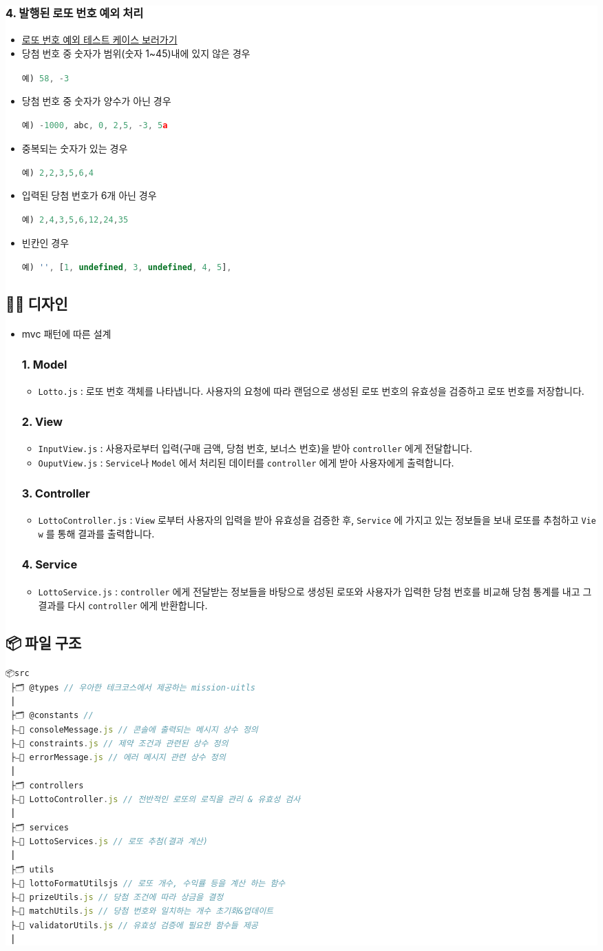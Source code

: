 ### 4. 발행된 로또 번호 예외 처리

- [로또 번호 예외 테스트 케이스 보러가기](./__tests__/LottoTest.js)
- 당첨 번호 중 숫자가 범위(숫자 1~45)내에 있지 않은 경우
  ```jsx
  예) 58, -3
  ```
- 당첨 번호 중 숫자가 양수가 아닌 경우
  ```jsx
  예) -1000, abc, 0, 2,5, -3, 5a
  ```
- 중복되는 숫자가 있는 경우
  ```jsx
  예) 2,2,3,5,6,4
  ```
- 입력된 당첨 번호가 6개 아닌 경우
  ```jsx
  예) 2,4,3,5,6,12,24,35
  ```
- 빈칸인 경우
  ```jsx
  예) '', [1, undefined, 3, undefined, 4, 5],
  ```

## 🧑‍🎨 디자인

- mvc 패턴에 따른 설계
  ### 1. **Model**
  - `Lotto.js` : 로또 번호 객체를 나타냅니다. 사용자의 요청에 따라 랜덤으로 생성된 로또 번호의 유효성을 검증하고 로또 번호를 저장합니다.
  ### 2. **View**
  - `InputView.js` : 사용자로부터 입력(구매 금액, 당첨 번호, 보너스 번호)을 받아 `controller` 에게 전달합니다.
  - `OuputView.js` : `Service`나 `Model` 에서 처리된 데이터를 `controller` 에게 받아 사용자에게 출력합니다.
  ### 3. **Controller**
  - `LottoController.js` : `View` 로부터 사용자의 입력을 받아 유효성을 검증한 후, `Service` 에 가지고 있는 정보들을 보내 로또를 추첨하고 `View` 를 통해 결과를 출력합니다.
  ### 4. Service
  - `LottoService.js` : `controller` 에게 전달받는 정보들을 바탕으로 생성된 로또와 사용자가 입력한 당첨 번호를 비교해 당첨 통계를 내고 그 결과를 다시 `controller` 에게 반환합니다.

## 📦 파일 구조

```jsx
📦src
 ├🗂️ @types // 우아한 테크코스에서 제공하는 mission-uitls
 ⎮
 ├🗂️ @constants //
 ├⎯📄 consoleMessage.js // 콘솔에 출력되는 메시지 상수 정의
 ├⎯📄 constraints.js // 제약 조건과 관련된 상수 정의
 ├⎯📄 errorMessage.js // 에러 메시지 관련 상수 정의
 ⎮
 ├🗂️ controllers
 ├⎯📄 LottoController.js // 전반적인 로또의 로직을 관리 & 유효성 검사
 ⎮
 ├🗂️ services
 ├⎯📄 LottoServices.js // 로또 추첨(결과 계산)
 ⎮
 ├🗂️ utils
 ├⎯📄 lottoFormatUtilsjs // 로또 개수, 수익률 등을 계산 하는 함수
 ├⎯📄 prizeUtils.js // 당첨 조건에 따라 상금을 결정
 ├⎯📄 matchUtils.js // 당첨 번호와 일치하는 개수 초기화&업데이트
 ├⎯📄 validatorUtils.js // 유효성 검증에 필요한 함수들 제공
 ⎮
```